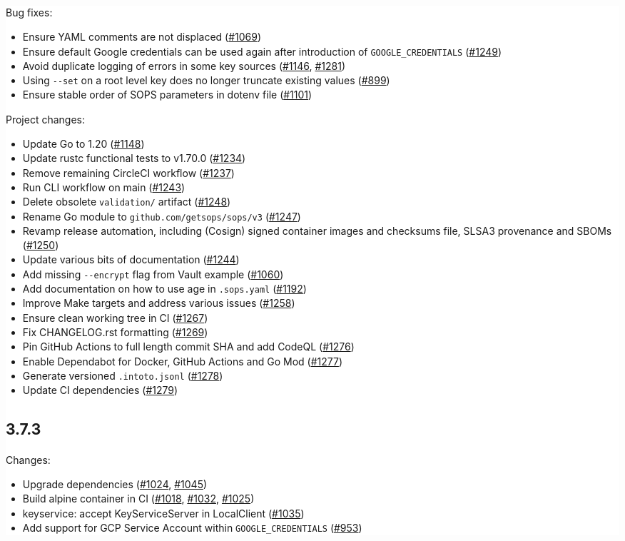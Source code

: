 Bug fixes:

* Ensure YAML comments are not displaced ([#1069](https://github.com/getsops/sops/pull/1069))
* Ensure default Google credentials can be used again after introduction
  of `GOOGLE_CREDENTIALS` ([#1249](https://github.com/getsops/sops/pull/1249))
* Avoid duplicate logging of errors in some key sources ([#1146](https://github.com/getsops/sops/pull/1146),
  [#1281](https://github.com/getsops/sops/pull/1281))
* Using `--set` on a root level key does no longer truncate existing values ([#899](https://github.com/getsops/sops/pull/899))
* Ensure stable order of SOPS parameters in dotenv file ([#1101](https://github.com/getsops/sops/pull/1101))

Project changes:

* Update Go to 1.20 ([#1148](https://github.com/getsops/sops/pull/1148))
* Update rustc functional tests to v1.70.0 ([#1234](https://github.com/getsops/sops/pull/1234))
* Remove remaining CircleCI workflow ([#1237](https://github.com/getsops/sops/pull/1237))
* Run CLI workflow on main ([#1243](https://github.com/getsops/sops/pull/1243))
* Delete obsolete `validation/` artifact ([#1248](https://github.com/getsops/sops/pull/1248))
* Rename Go module to `github.com/getsops/sops/v3` ([#1247](https://github.com/getsops/sops/pull/1247))
* Revamp release automation, including (Cosign) signed container images
  and checksums file, SLSA3 provenance and SBOMs ([#1250](https://github.com/getsops/sops/pull/1250))
* Update various bits of documentation ([#1244](https://github.com/getsops/sops/pull/1244))
* Add missing `--encrypt` flag from Vault example ([#1060](https://github.com/getsops/sops/pull/1060))
* Add documentation on how to use age in `.sops.yaml` ([#1192](https://github.com/getsops/sops/pull/1192))
* Improve Make targets and address various issues ([#1258](https://github.com/getsops/sops/pull/1258))
* Ensure clean working tree in CI ([#1267](https://github.com/getsops/sops/pull/1267))
* Fix CHANGELOG.rst formatting ([#1269](https://github.com/getsops/sops/pull/1269))
* Pin GitHub Actions to full length commit SHA and add CodeQL ([#1276](https://github.com/getsops/sops/pull/1276))
* Enable Dependabot for Docker, GitHub Actions and Go Mod ([#1277](https://github.com/getsops/sops/pull/1277))
* Generate versioned `.intoto.jsonl` ([#1278](https://github.com/getsops/sops/pull/1278))
* Update CI dependencies ([#1279](https://github.com/getsops/sops/pull/1279))

## 3.7.3

Changes:

* Upgrade dependencies ([#1024](https://github.com/getsops/sops/pull/1024), [#1045](https://github.com/getsops/sops/pull/1045))
* Build alpine container in CI ([#1018](https://github.com/getsops/sops/pull/1018),
  [#1032](https://github.com/getsops/sops/pull/1032), [#1025](https://github.com/getsops/sops/pull/1025))
* keyservice: accept KeyServiceServer in LocalClient ([#1035](https://github.com/getsops/sops/pull/1035))
* Add support for GCP Service Account within `GOOGLE_CREDENTIALS` ([#953](https://github.com/getsops/sops/pull/953))
